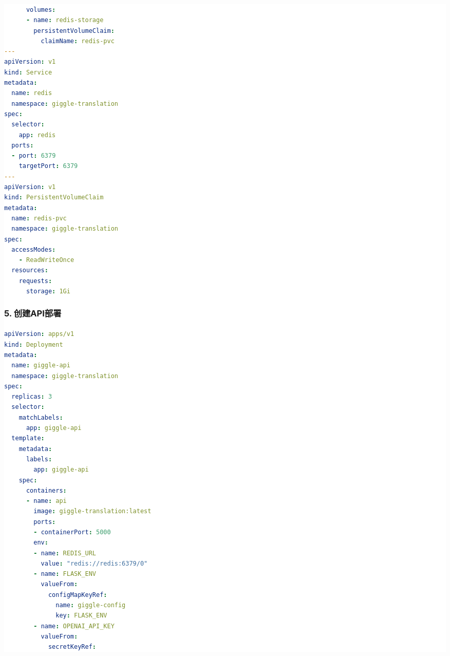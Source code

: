 ```yaml
      volumes:
      - name: redis-storage
        persistentVolumeClaim:
          claimName: redis-pvc
---
apiVersion: v1
kind: Service
metadata:
  name: redis
  namespace: giggle-translation
spec:
  selector:
    app: redis
  ports:
  - port: 6379
    targetPort: 6379
---
apiVersion: v1
kind: PersistentVolumeClaim
metadata:
  name: redis-pvc
  namespace: giggle-translation
spec:
  accessModes:
    - ReadWriteOnce
  resources:
    requests:
      storage: 1Gi
```

### 5. 创建API部署
```yaml
apiVersion: apps/v1
kind: Deployment
metadata:
  name: giggle-api
  namespace: giggle-translation
spec:
  replicas: 3
  selector:
    matchLabels:
      app: giggle-api
  template:
    metadata:
      labels:
        app: giggle-api
    spec:
      containers:
      - name: api
        image: giggle-translation:latest
        ports:
        - containerPort: 5000
        env:
        - name: REDIS_URL
          value: "redis://redis:6379/0"
        - name: FLASK_ENV
          valueFrom:
            configMapKeyRef:
              name: giggle-config
              key: FLASK_ENV
        - name: OPENAI_API_KEY
          valueFrom:
            secretKeyRef:
```